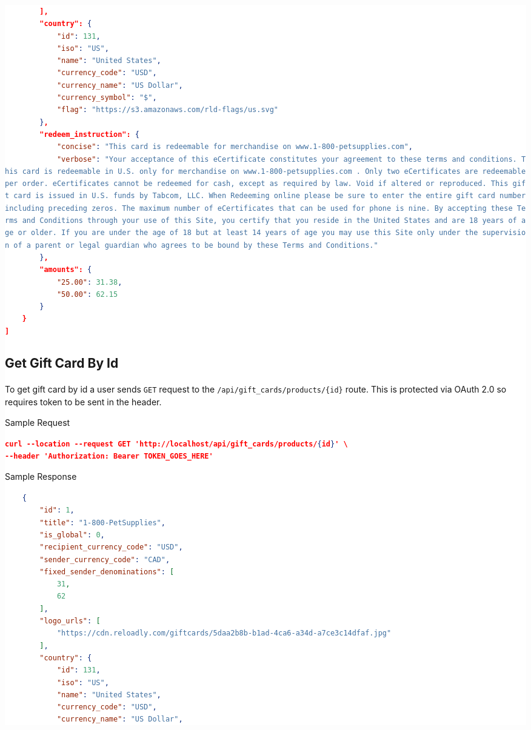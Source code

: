 ```json
        ],
        "country": {
            "id": 131,
            "iso": "US",
            "name": "United States",
            "currency_code": "USD",
            "currency_name": "US Dollar",
            "currency_symbol": "$",
            "flag": "https://s3.amazonaws.com/rld-flags/us.svg"
        },
        "redeem_instruction": {
            "concise": "This card is redeemable for merchandise on www.1-800-petsupplies.com",
            "verbose": "Your acceptance of this eCertificate constitutes your agreement to these terms and conditions. This card is redeemable in U.S. only for merchandise on www.1-800-petsupplies.com . Only two eCertificates are redeemable per order. eCertificates cannot be redeemed for cash, except as required by law. Void if altered or reproduced. This gift card is issued in U.S. funds by Tabcom, LLC. When Redeeming online please be sure to enter the entire gift card number including preceding zeros. The maximum number of eCertificates that can be used for phone is nine. By accepting these Terms and Conditions through your use of this Site, you certify that you reside in the United States and are 18 years of age or older. If you are under the age of 18 but at least 14 years of age you may use this Site only under the supervision of a parent or legal guardian who agrees to be bound by these Terms and Conditions."
        },
        "amounts": {
            "25.00": 31.38,
            "50.00": 62.15
        }
    }
]
```

## Get Gift Card By Id

To get gift card by id a user sends `GET` request to the `/api/gift_cards/products/{id}` route. This is protected via OAuth 2.0 so requires token to be sent in the header. 

Sample Request

```json
curl --location --request GET 'http://localhost/api/gift_cards/products/{id}' \
--header 'Authorization: Bearer TOKEN_GOES_HERE'
```

Sample Response

```json
    {
        "id": 1,
        "title": "1-800-PetSupplies",
        "is_global": 0,
        "recipient_currency_code": "USD",
        "sender_currency_code": "CAD",
        "fixed_sender_denominations": [
            31,
            62
        ],
        "logo_urls": [
            "https://cdn.reloadly.com/giftcards/5daa2b8b-b1ad-4ca6-a34d-a7ce3c14dfaf.jpg"
        ],
        "country": {
            "id": 131,
            "iso": "US",
            "name": "United States",
            "currency_code": "USD",
            "currency_name": "US Dollar",
```